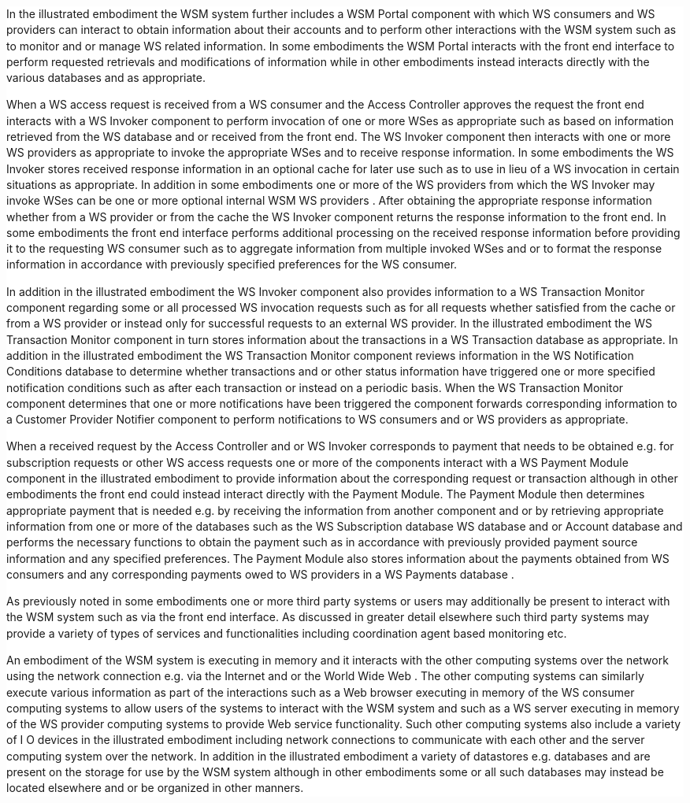 In the illustrated embodiment the WSM system further includes a WSM Portal component with which WS consumers and WS providers can interact to obtain information about their accounts and to perform other interactions with the WSM system such as to monitor and or manage WS related information. In some embodiments the WSM Portal interacts with the front end interface to perform requested retrievals and modifications of information while in other embodiments instead interacts directly with the various databases and as appropriate.

When a WS access request is received from a WS consumer and the Access Controller approves the request the front end interacts with a WS Invoker component to perform invocation of one or more WSes as appropriate such as based on information retrieved from the WS database and or received from the front end. The WS Invoker component then interacts with one or more WS providers as appropriate to invoke the appropriate WSes and to receive response information. In some embodiments the WS Invoker stores received response information in an optional cache for later use such as to use in lieu of a WS invocation in certain situations as appropriate. In addition in some embodiments one or more of the WS providers from which the WS Invoker may invoke WSes can be one or more optional internal WSM WS providers . After obtaining the appropriate response information whether from a WS provider or from the cache the WS Invoker component returns the response information to the front end. In some embodiments the front end interface performs additional processing on the received response information before providing it to the requesting WS consumer such as to aggregate information from multiple invoked WSes and or to format the response information in accordance with previously specified preferences for the WS consumer.

In addition in the illustrated embodiment the WS Invoker component also provides information to a WS Transaction Monitor component regarding some or all processed WS invocation requests such as for all requests whether satisfied from the cache or from a WS provider or instead only for successful requests to an external WS provider. In the illustrated embodiment the WS Transaction Monitor component in turn stores information about the transactions in a WS Transaction database as appropriate. In addition in the illustrated embodiment the WS Transaction Monitor component reviews information in the WS Notification Conditions database to determine whether transactions and or other status information have triggered one or more specified notification conditions such as after each transaction or instead on a periodic basis. When the WS Transaction Monitor component determines that one or more notifications have been triggered the component forwards corresponding information to a Customer Provider Notifier component to perform notifications to WS consumers and or WS providers as appropriate.

When a received request by the Access Controller and or WS Invoker corresponds to payment that needs to be obtained e.g. for subscription requests or other WS access requests one or more of the components interact with a WS Payment Module component in the illustrated embodiment to provide information about the corresponding request or transaction although in other embodiments the front end could instead interact directly with the Payment Module. The Payment Module then determines appropriate payment that is needed e.g. by receiving the information from another component and or by retrieving appropriate information from one or more of the databases such as the WS Subscription database WS database and or Account database and performs the necessary functions to obtain the payment such as in accordance with previously provided payment source information and any specified preferences. The Payment Module also stores information about the payments obtained from WS consumers and any corresponding payments owed to WS providers in a WS Payments database .

As previously noted in some embodiments one or more third party systems or users may additionally be present to interact with the WSM system such as via the front end interface. As discussed in greater detail elsewhere such third party systems may provide a variety of types of services and functionalities including coordination agent based monitoring etc.

An embodiment of the WSM system is executing in memory and it interacts with the other computing systems over the network using the network connection e.g. via the Internet and or the World Wide Web . The other computing systems can similarly execute various information as part of the interactions such as a Web browser executing in memory of the WS consumer computing systems to allow users of the systems to interact with the WSM system and such as a WS server executing in memory of the WS provider computing systems to provide Web service functionality. Such other computing systems also include a variety of I O devices in the illustrated embodiment including network connections to communicate with each other and the server computing system over the network. In addition in the illustrated embodiment a variety of datastores e.g. databases and are present on the storage for use by the WSM system although in other embodiments some or all such databases may instead be located elsewhere and or be organized in other manners.
